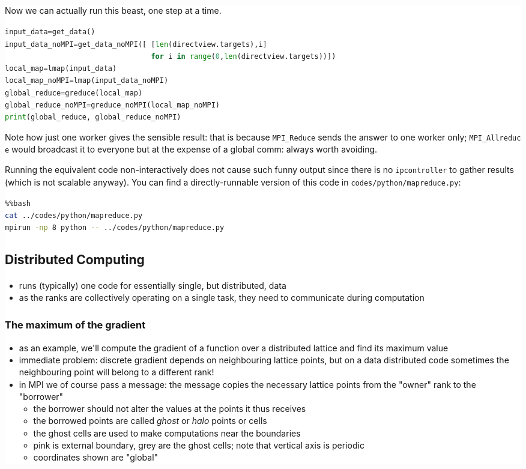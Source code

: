 Now we can actually run this beast, one step at a time.

``` python
input_data=get_data()
input_data_noMPI=get_data_noMPI([ [len(directview.targets),i]
                                  for i in range(0,len(directview.targets))])
local_map=lmap(input_data)
local_map_noMPI=lmap(input_data_noMPI)
global_reduce=greduce(local_map)
global_reduce_noMPI=greduce_noMPI(local_map_noMPI)
print(global_reduce, global_reduce_noMPI)
```

Note how just one worker gives the sensible result: that is because `MPI_Reduce` sends the answer to one worker only; `MPI_Allreduce` would broadcast it to everyone but at the expense of a global comm: always worth avoiding.

Running the equivalent code non-interactively does not cause such funny output since there is no `ipcontroller` to gather results (which is not scalable anyway). You can find a directly-runnable version of this code in `codes/python/mapreduce.py`:

``` bash
%%bash
cat ../codes/python/mapreduce.py
mpirun -np 8 python -- ../codes/python/mapreduce.py
```

Distributed Computing
---------------------

-   runs (typically) one code for essentially single, but distributed, data
-   as the ranks are collectively operating on a single task, they need to communicate during computation

### The maximum of the gradient

-   as an example, we'll compute the gradient of a function over a distributed lattice and find its maximum value
-   immediate problem: discrete gradient depends on neighbouring lattice points, but on a data distributed code sometimes the neighbouring point will belong to a different rank!
-   in MPI we of course pass a message: the message copies the necessary lattice points from the "owner" rank to the "borrower"
    -   the borrower should not alter the values at the points it thus receives
    -   the borrowed points are called *ghost* or *halo* points or cells
    -   the ghost cells are used to make computations near the boundaries
    -   pink is external boundary, grey are the ghost cells; note that vertical axis is periodic
    -   coordinates shown are "global"
